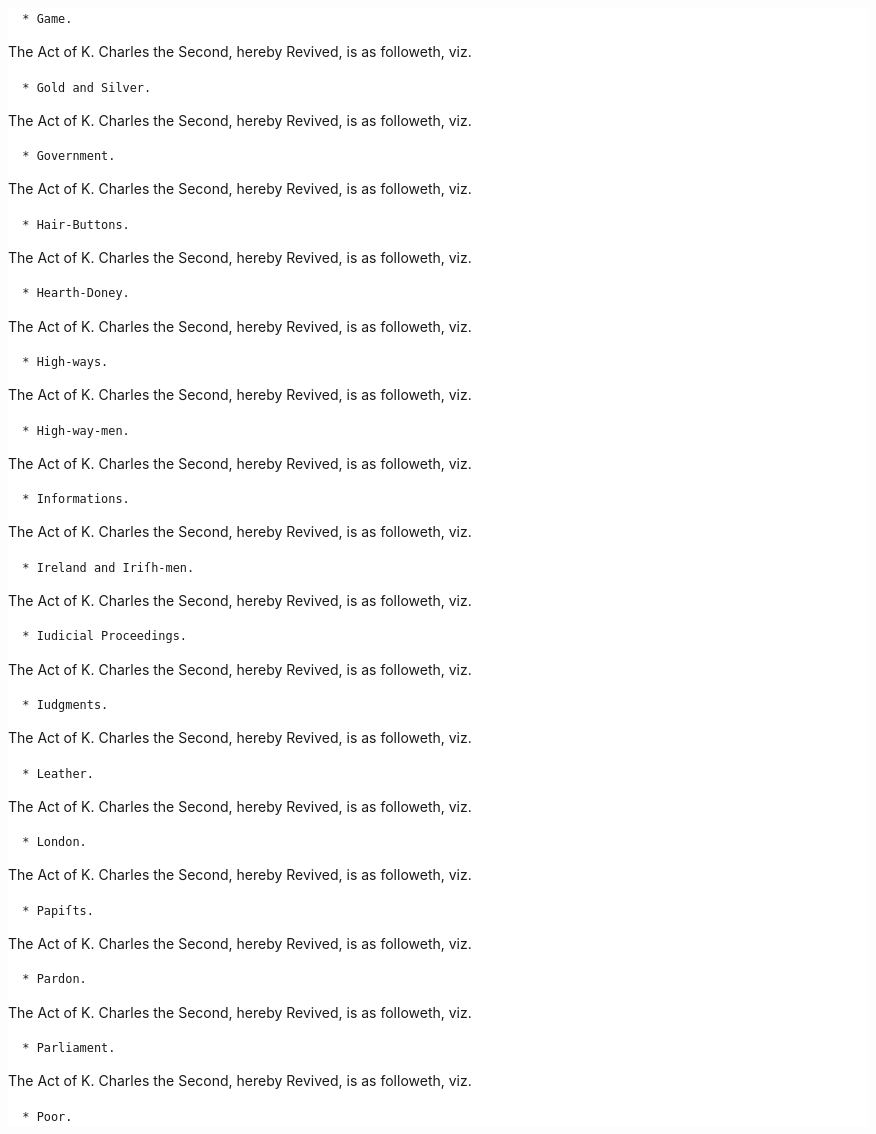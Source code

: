       * Game.

The Act of K. Charles the Second, hereby Revived, is as followeth, viz.

      * Gold and Silver.

The Act of K. Charles the Second, hereby Revived, is as followeth, viz.

      * Government.

The Act of K. Charles the Second, hereby Revived, is as followeth, viz.

      * Hair-Buttons.

The Act of K. Charles the Second, hereby Revived, is as followeth, viz.

      * Hearth-Doney.

The Act of K. Charles the Second, hereby Revived, is as followeth, viz.

      * High-ways.

The Act of K. Charles the Second, hereby Revived, is as followeth, viz.

      * High-way-men.

The Act of K. Charles the Second, hereby Revived, is as followeth, viz.

      * Informations.

The Act of K. Charles the Second, hereby Revived, is as followeth, viz.

      * Ireland and Iriſh-men.

The Act of K. Charles the Second, hereby Revived, is as followeth, viz.

      * Iudicial Proceedings.

The Act of K. Charles the Second, hereby Revived, is as followeth, viz.

      * Iudgments.

The Act of K. Charles the Second, hereby Revived, is as followeth, viz.

      * Leather.

The Act of K. Charles the Second, hereby Revived, is as followeth, viz.

      * London.

The Act of K. Charles the Second, hereby Revived, is as followeth, viz.

      * Papiſts.

The Act of K. Charles the Second, hereby Revived, is as followeth, viz.

      * Pardon.

The Act of K. Charles the Second, hereby Revived, is as followeth, viz.

      * Parliament.

The Act of K. Charles the Second, hereby Revived, is as followeth, viz.

      * Poor.
